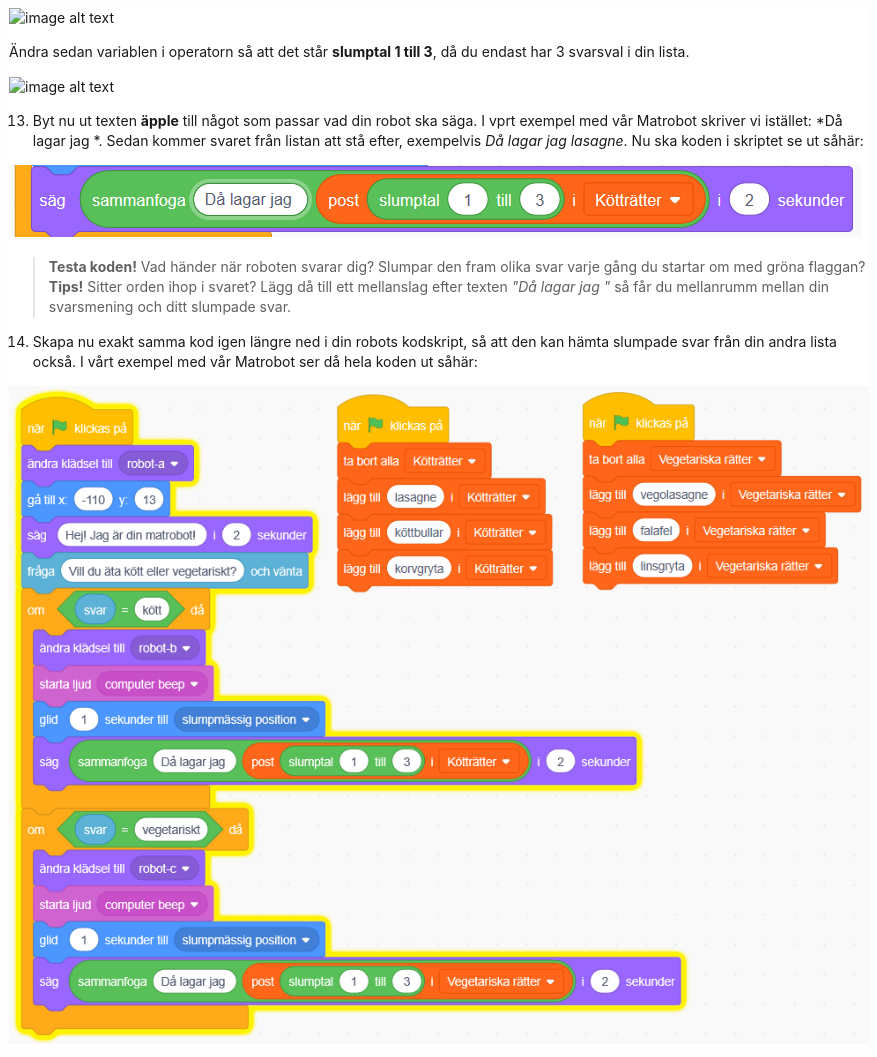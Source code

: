   ![image alt text](slumptal_kodbit.png)
  
Ändra sedan variablen i operatorn så att det står **slumptal 1 till 3**, då du endast har 3 svarsval i din lista. 

  ![image alt text](kod_slump_svar_3.png)

13. Byt nu ut texten **äpple** till något som passar vad din robot ska säga. I vprt exempel med vår Matrobot skriver vi istället: *Då lagar jag *. Sedan kommer svaret från listan att stå efter, exempelvis *Då lagar jag lasagne*.
Nu ska koden i skriptet se ut såhär:

  ![image alt text](Färdig_slump_kötträtter.png)
  
> **Testa koden!** Vad händer när roboten svarar dig? Slumpar den fram olika svar varje gång du startar om med gröna flaggan? 
> **Tips!** Sitter orden ihop i svaret? Lägg då till ett mellanslag efter texten *"Då lagar jag "* så får du mellanrumm mellan din svarsmening och ditt slumpade svar. 

14. Skapa nu exakt samma kod igen längre ned i din robots kodskript, så att den kan hämta slumpade svar från din andra lista också. I vårt exempel med vår Matrobot ser då hela koden ut såhär:

  ![image alt text](Robot_färdig_kod_med_slump_listor.png)
  